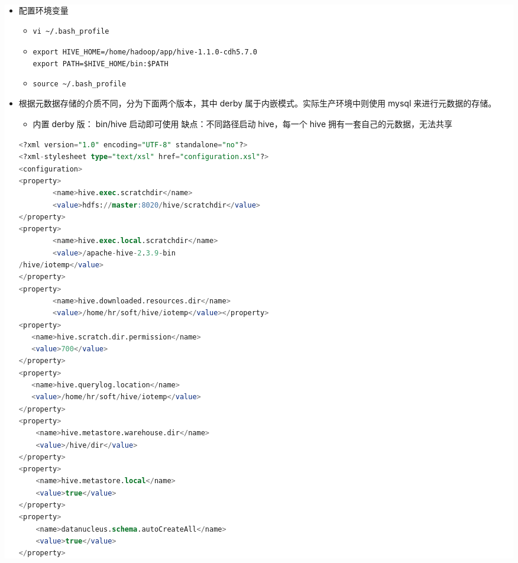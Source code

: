 - 配置环境变量

  - ```shell
    vi ~/.bash_profile
    ```

  - ```shell
    export HIVE_HOME=/home/hadoop/app/hive-1.1.0-cdh5.7.0
    export PATH=$HIVE_HOME/bin:$PATH
    ```

  - ```shell
    source ~/.bash_profile
    ```

- 根据元数据存储的介质不同，分为下面两个版本，其中 derby 属于内嵌模式。实际生产环境中则使用 mysql 来进行元数据的存储。

  - 内置 derby 版： 
    bin/hive 启动即可使用
    缺点：不同路径启动 hive，每一个 hive 拥有一套自己的元数据，无法共享

  ```sql
  <?xml version="1.0" encoding="UTF-8" standalone="no"?>
  <?xml-stylesheet type="text/xsl" href="configuration.xsl"?>
  <configuration>
  <property>
          <name>hive.exec.scratchdir</name>
          <value>hdfs://master:8020/hive/scratchdir</value>
  </property>
  <property>
          <name>hive.exec.local.scratchdir</name>
          <value>/apache-hive-2.3.9-bin
  /hive/iotemp</value>
  </property>
  <property>
          <name>hive.downloaded.resources.dir</name>
          <value>/home/hr/soft/hive/iotemp</value></property>
  <property>
     <name>hive.scratch.dir.permission</name>
     <value>700</value>
  </property>
  <property>
     <name>hive.querylog.location</name>
     <value>/home/hr/soft/hive/iotemp</value>
  </property>
  <property>
      <name>hive.metastore.warehouse.dir</name>
      <value>/hive/dir</value>
  </property>
  <property>
      <name>hive.metastore.local</name>
      <value>true</value>
  </property>
  <property>
      <name>datanucleus.schema.autoCreateAll</name>
      <value>true</value>
  </property>
  ```
